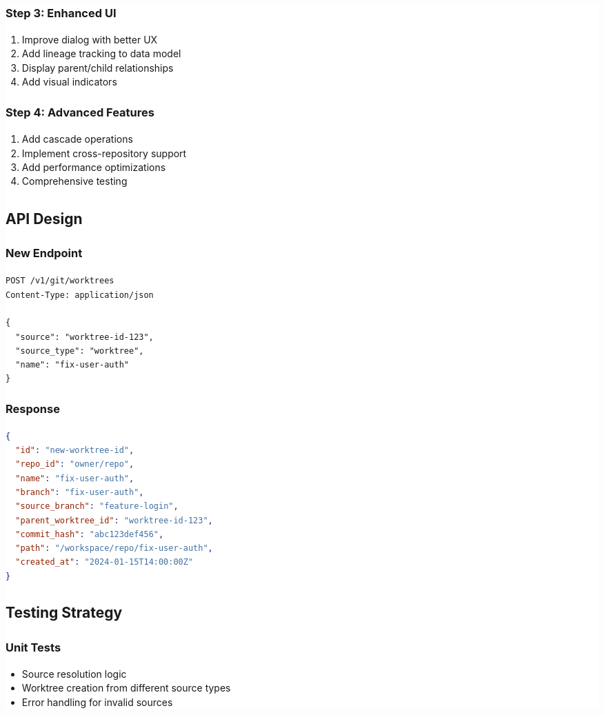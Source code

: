 ### Step 3: Enhanced UI

1. Improve dialog with better UX
2. Add lineage tracking to data model
3. Display parent/child relationships
4. Add visual indicators

### Step 4: Advanced Features

1. Add cascade operations
2. Implement cross-repository support
3. Add performance optimizations
4. Comprehensive testing

## API Design

### New Endpoint

```
POST /v1/git/worktrees
Content-Type: application/json

{
  "source": "worktree-id-123",
  "source_type": "worktree",
  "name": "fix-user-auth"
}
```

### Response

```json
{
  "id": "new-worktree-id",
  "repo_id": "owner/repo",
  "name": "fix-user-auth",
  "branch": "fix-user-auth",
  "source_branch": "feature-login",
  "parent_worktree_id": "worktree-id-123",
  "commit_hash": "abc123def456",
  "path": "/workspace/repo/fix-user-auth",
  "created_at": "2024-01-15T14:00:00Z"
}
```

## Testing Strategy

### Unit Tests

- Source resolution logic
- Worktree creation from different source types
- Error handling for invalid sources
